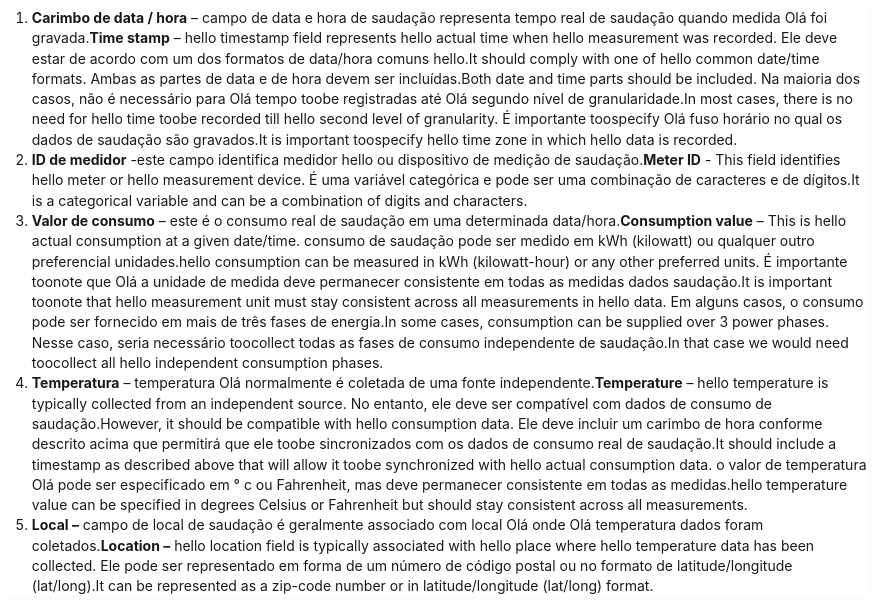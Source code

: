 1. <span data-ttu-id="09d35-408">**Carimbo de data / hora** – campo de data e hora de saudação representa tempo real de saudação quando medida Olá foi gravada.</span><span class="sxs-lookup"><span data-stu-id="09d35-408">**Time stamp** – hello timestamp field represents hello actual time when hello measurement was recorded.</span></span> <span data-ttu-id="09d35-409">Ele deve estar de acordo com um dos formatos de data/hora comuns hello.</span><span class="sxs-lookup"><span data-stu-id="09d35-409">It should comply with one of hello common date/time formats.</span></span> <span data-ttu-id="09d35-410">Ambas as partes de data e de hora devem ser incluídas.</span><span class="sxs-lookup"><span data-stu-id="09d35-410">Both date and time parts should be included.</span></span> <span data-ttu-id="09d35-411">Na maioria dos casos, não é necessário para Olá tempo toobe registradas até Olá segundo nível de granularidade.</span><span class="sxs-lookup"><span data-stu-id="09d35-411">In most cases, there is no need for hello time toobe recorded till hello second level of granularity.</span></span> <span data-ttu-id="09d35-412">É importante toospecify Olá fuso horário no qual os dados de saudação são gravados.</span><span class="sxs-lookup"><span data-stu-id="09d35-412">It is important toospecify hello time zone in which hello data is recorded.</span></span>
2. <span data-ttu-id="09d35-413">**ID de medidor** -este campo identifica medidor hello ou dispositivo de medição de saudação.</span><span class="sxs-lookup"><span data-stu-id="09d35-413">**Meter ID** - This field identifies hello meter or hello measurement device.</span></span> <span data-ttu-id="09d35-414">É uma variável categórica e pode ser uma combinação de caracteres e de dígitos.</span><span class="sxs-lookup"><span data-stu-id="09d35-414">It is a categorical variable and can be a combination of digits and characters.</span></span>
3. <span data-ttu-id="09d35-415">**Valor de consumo** – este é o consumo real de saudação em uma determinada data/hora.</span><span class="sxs-lookup"><span data-stu-id="09d35-415">**Consumption value** – This is hello actual consumption at a given date/time.</span></span> <span data-ttu-id="09d35-416">consumo de saudação pode ser medido em kWh (kilowatt) ou qualquer outro preferencial unidades.</span><span class="sxs-lookup"><span data-stu-id="09d35-416">hello consumption can be measured in kWh (kilowatt-hour) or any other preferred units.</span></span> <span data-ttu-id="09d35-417">É importante toonote que Olá a unidade de medida deve permanecer consistente em todas as medidas dados saudação.</span><span class="sxs-lookup"><span data-stu-id="09d35-417">It is important toonote that hello measurement unit must stay consistent across all measurements in hello data.</span></span> <span data-ttu-id="09d35-418">Em alguns casos, o consumo pode ser fornecido em mais de três fases de energia.</span><span class="sxs-lookup"><span data-stu-id="09d35-418">In some cases, consumption can be supplied over 3 power phases.</span></span> <span data-ttu-id="09d35-419">Nesse caso, seria necessário toocollect todas as fases de consumo independente de saudação.</span><span class="sxs-lookup"><span data-stu-id="09d35-419">In that case we would need toocollect all hello independent consumption phases.</span></span>
4. <span data-ttu-id="09d35-420">**Temperatura** – temperatura Olá normalmente é coletada de uma fonte independente.</span><span class="sxs-lookup"><span data-stu-id="09d35-420">**Temperature** – hello temperature is typically collected from an independent source.</span></span> <span data-ttu-id="09d35-421">No entanto, ele deve ser compatível com dados de consumo de saudação.</span><span class="sxs-lookup"><span data-stu-id="09d35-421">However, it should be compatible with hello consumption data.</span></span> <span data-ttu-id="09d35-422">Ele deve incluir um carimbo de hora conforme descrito acima que permitirá que ele toobe sincronizados com os dados de consumo real de saudação.</span><span class="sxs-lookup"><span data-stu-id="09d35-422">It should include a timestamp as described above that will allow it toobe synchronized with hello actual consumption data.</span></span> <span data-ttu-id="09d35-423">o valor de temperatura Olá pode ser especificado em ° c ou Fahrenheit, mas deve permanecer consistente em todas as medidas.</span><span class="sxs-lookup"><span data-stu-id="09d35-423">hello temperature value can be specified in degrees Celsius or Fahrenheit but should stay consistent across all measurements.</span></span>
5. <span data-ttu-id="09d35-424">**Local –** campo de local de saudação é geralmente associado com local Olá onde Olá temperatura dados foram coletados.</span><span class="sxs-lookup"><span data-stu-id="09d35-424">**Location –** hello location field is typically associated with hello place where hello temperature data has been collected.</span></span> <span data-ttu-id="09d35-425">Ele pode ser representado em forma de um número de código postal ou no formato de latitude/longitude (lat/long).</span><span class="sxs-lookup"><span data-stu-id="09d35-425">It can be represented as a zip-code number or in latitude/longitude (lat/long) format.</span></span>
